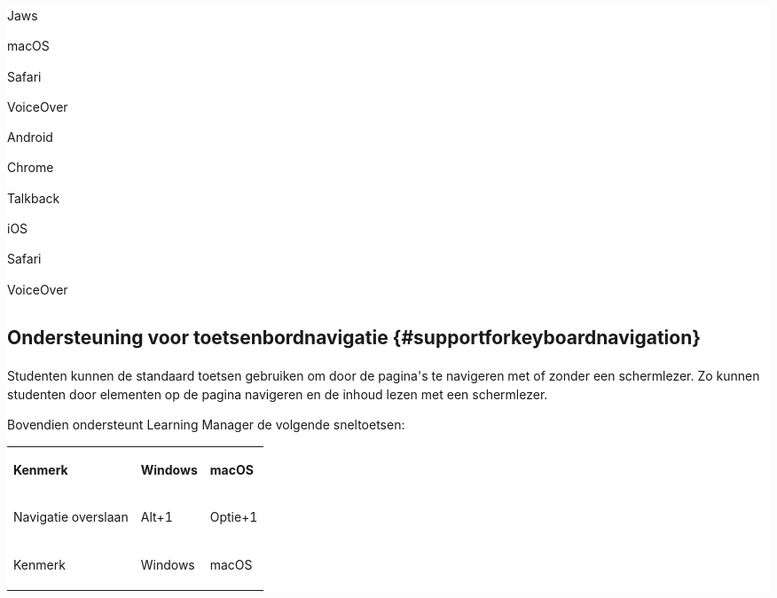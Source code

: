    <td>
    <p>Jaws</p></td>
  </tr>
  <tr>
   <td>
    <p>macOS</p></td>
   <td>
    <p>Safari</p></td>
   <td>
    <p>VoiceOver</p></td>
  </tr>
  <tr>
   <td>
    <p>Android</p></td>
   <td>
    <p>Chrome</p></td>
   <td>
    <p>Talkback</p></td>
  </tr>
  <tr>
   <td>
    <p>iOS</p></td>
   <td>
    <p>Safari</p></td>
   <td>
    <p>VoiceOver</p></td>
  </tr>
 </tbody>
</table>

## Ondersteuning voor toetsenbordnavigatie {#supportforkeyboardnavigation}

Studenten kunnen de standaard toetsen gebruiken om door de pagina&#39;s te navigeren met of zonder een schermlezer. Zo kunnen studenten door elementen op de pagina navigeren en de inhoud lezen met een schermlezer.

Bovendien ondersteunt Learning Manager de volgende sneltoetsen:

<table>
 <tbody>
  <tr>
   <td>
    <p><b>Kenmerk</b></p></td>
   <td>
    <p><b>Windows</b></p></td>
   <td>
    <p><b>macOS</b></p></td>
  </tr>
  <tr>
   <td>
    <p>Navigatie overslaan</p></td>
   <td>
    <p>Alt+1</p></td>
   <td>
    <p>Optie+1</p></td>
  </tr>
  <tr>
   <td>
    <p>Kenmerk<br></p></td>
   <td>
    <p>Windows<br></p></td>
   <td>
    <p>macOS<br></p></td>